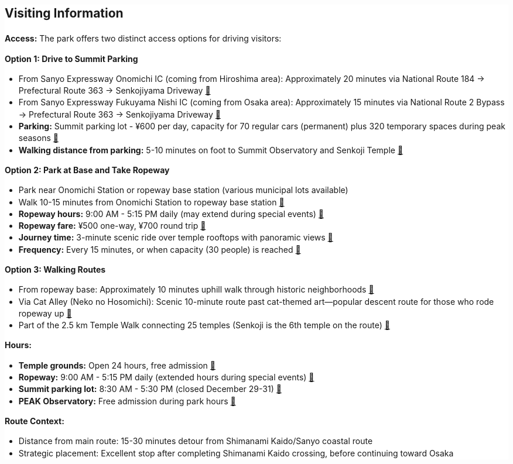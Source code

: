 ## Visiting Information

**Access:**
The park offers two distinct access options for driving visitors:

**Option 1: Drive to Summit Parking**
- From Sanyo Expressway Onomichi IC (coming from Hiroshima area): Approximately 20 minutes via National Route 184 → Prefectural Route 363 → Senkojiyama Driveway [🔗](https://www.gltjp.com/en/directory/item/11317/)
- From Sanyo Expressway Fukuyama Nishi IC (coming from Osaka area): Approximately 15 minutes via National Route 2 Bypass → Prefectural Route 363 → Senkojiyama Driveway [🔗](https://www.gltjp.com/en/directory/item/11317/)
- **Parking:** Summit parking lot - ¥600 per day, capacity for 70 regular cars (permanent) plus 320 temporary spaces during peak seasons [🔗](https://dive-hiroshima.com/en/explore/1555/)
- **Walking distance from parking:** 5-10 minutes on foot to Summit Observatory and Senkoji Temple [🔗](https://dive-hiroshima.com/en/explore/1555/)

**Option 2: Park at Base and Take Ropeway**
- Park near Onomichi Station or ropeway base station (various municipal lots available)
- Walk 10-15 minutes from Onomichi Station to ropeway base station [🔗](https://www.onomichi-hansei.com/en/sightseeing/onomichi/000033.html)
- **Ropeway hours:** 9:00 AM - 5:15 PM daily (may extend during special events) [🔗](https://www.onomichi-hansei.com/en/sightseeing/onomichi/000033.html)
- **Ropeway fare:** ¥500 one-way, ¥700 round trip [🔗](https://dive-hiroshima.com/en/explore/152/)
- **Journey time:** 3-minute scenic ride over temple rooftops with panoramic views [🔗](https://www.onomichi-hansei.com/en/sightseeing/onomichi/000033.html)
- **Frequency:** Every 15 minutes, or when capacity (30 people) is reached [🔗](https://dive-hiroshima.com/en/explore/152/)

**Option 3: Walking Routes**
- From ropeway base: Approximately 10 minutes uphill walk through historic neighborhoods [🔗](https://www.japan-guide.com/e/e3477.html)
- Via Cat Alley (Neko no Hosomichi): Scenic 10-minute route past cat-themed art—popular descent route for those who rode ropeway up [🔗](https://xkiyora.com/2018/06/25/guide-to-onomichi-cat-alley-and-senkoji-temple-in-hiroshima/)
- Part of the 2.5 km Temple Walk connecting 25 temples (Senkoji is the 6th temple on the route) [🔗](https://en.japantravel.com/places/hiroshima/senko-ji-temple/435)

**Hours:**
- **Temple grounds:** Open 24 hours, free admission [🔗](https://www.thepoortraveler.net/2018/11/onomichi-itinerary-budget-day-tour-japan/)
- **Ropeway:** 9:00 AM - 5:15 PM daily (extended hours during special events) [🔗](https://www.onomichi-hansei.com/en/sightseeing/onomichi/000033.html)
- **Summit parking lot:** 8:30 AM - 5:30 PM (closed December 29-31) [🔗](https://dive-hiroshima.com/en/explore/1555/)
- **PEAK Observatory:** Free admission during park hours [🔗](https://nihonisan-onomichi.jp/en/tourist-spot04-2/)

**Route Context:**
- Distance from main route: 15-30 minutes detour from Shimanami Kaido/Sanyo coastal route
- Strategic placement: Excellent stop after completing Shimanami Kaido crossing, before continuing toward Osaka
